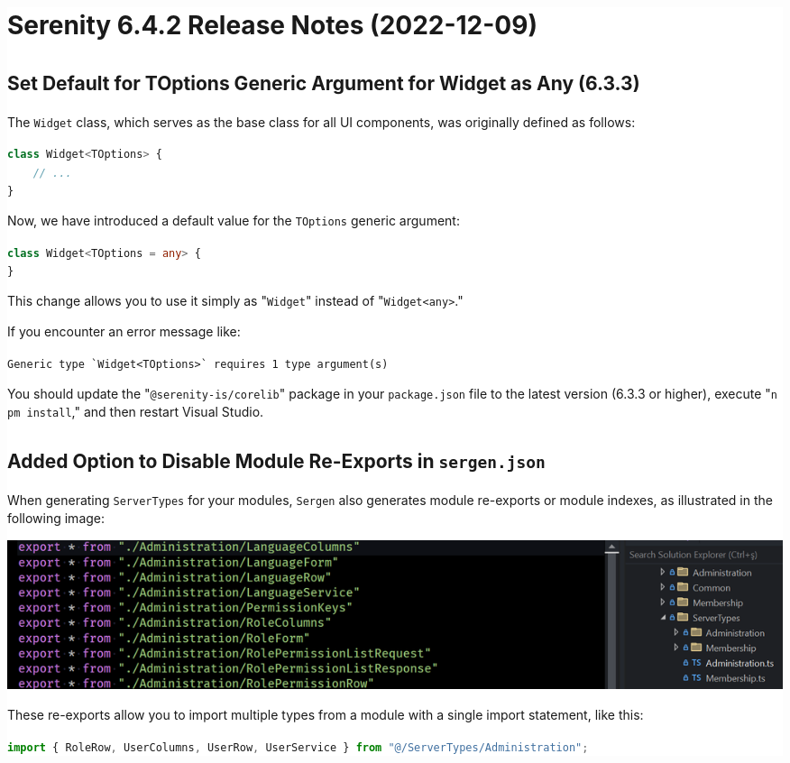 # Serenity 6.4.2 Release Notes (2022-12-09)

## Set Default for TOptions Generic Argument for Widget as Any (6.3.3)

The `Widget` class, which serves as the base class for all UI components, was originally defined as follows:

```ts
class Widget<TOptions> {
    // ...
}
```

Now, we have introduced a default value for the `TOptions` generic argument:

```ts
class Widget<TOptions = any> {
}
```

This change allows you to use it simply as "`Widget`" instead of "`Widget<any>`."

If you encounter an error message like:

```
Generic type `Widget<TOptions>` requires 1 type argument(s)
```

You should update the "`@serenity-is/corelib`" package in your `package.json` file to the latest version (6.3.3 or higher), execute "`npm install`," and then restart Visual Studio.

## Added Option to Disable Module Re-Exports in `sergen.json`

When generating `ServerTypes` for your modules, `Sergen` also generates module re-exports or module indexes, as illustrated in the following image:

![Module Re-Exports](img/6.4.2/module-reexports.png)

These re-exports allow you to import multiple types from a module with a single import statement, like this:

```ts
import { RoleRow, UserColumns, UserRow, UserService } from "@/ServerTypes/Administration";
```
